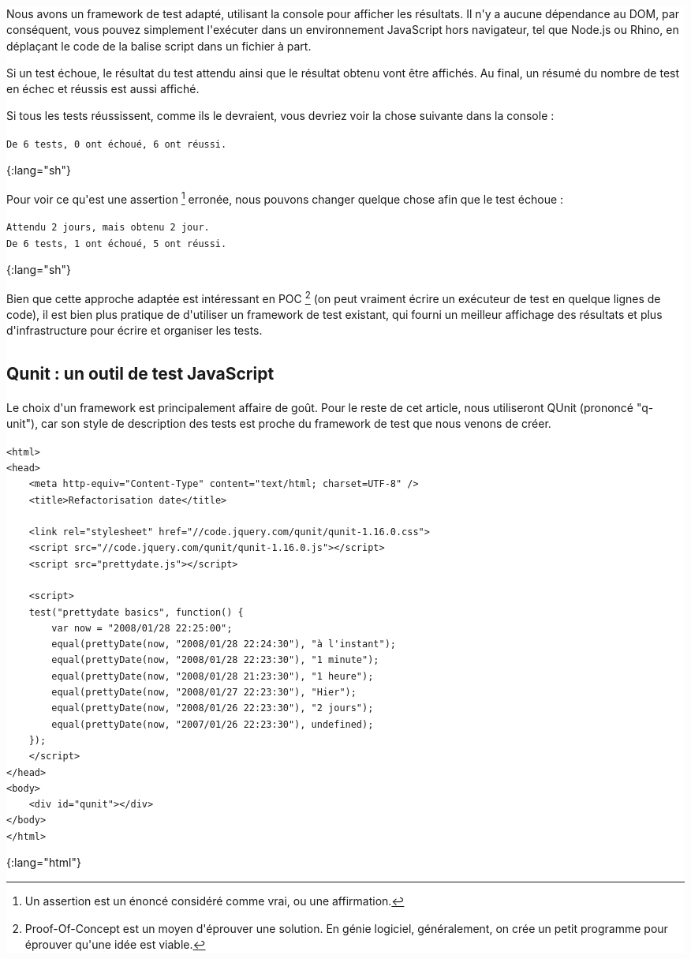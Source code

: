 Nous avons un framework de test adapté, utilisant la console pour afficher les résultats. Il n'y a aucune dépendance au DOM, par conséquent, vous pouvez simplement l'exécuter dans un environnement JavaScript hors navigateur, tel que Node.js ou Rhino, en déplaçant le code de la balise script dans un fichier à part.

Si un test échoue, le résultat du test attendu ainsi que le résultat obtenu vont être affichés. Au final, un résumé du nombre de test en échec et réussis est aussi affiché.

Si tous les tests réussissent, comme ils le devraient, vous devriez voir la chose suivante dans la console :

~~~
De 6 tests, 0 ont échoué, 6 ont réussi.
~~~
{:lang="sh"}

Pour voir ce qu'est une assertion [^1] erronée, nous pouvons changer quelque chose afin que le test échoue :

~~~
Attendu 2 jours, mais obtenu 2 jour.
De 6 tests, 1 ont échoué, 5 ont réussi.
~~~
{:lang="sh"}

Bien que cette approche adaptée est intéressant en POC [^2] (on peut vraiment écrire un exécuteur de test en quelque lignes de code), il est bien plus pratique de d'utiliser un framework de test existant, qui fourni un meilleur affichage des résultats et plus d'infrastructure pour écrire et organiser les tests.

## Qunit : un outil de test JavaScript

Le choix d'un framework est principalement affaire de goût. Pour le reste de cet article, nous utiliseront QUnit (prononcé "q-unit"), car son style de description des tests est proche du framework de test que nous venons de créer.

~~~
<html>
<head>
    <meta http-equiv="Content-Type" content="text/html; charset=UTF-8" />
    <title>Refactorisation date</title>

    <link rel="stylesheet" href="//code.jquery.com/qunit/qunit-1.16.0.css">
    <script src="//code.jquery.com/qunit/qunit-1.16.0.js"></script>
    <script src="prettydate.js"></script>

    <script>
    test("prettydate basics", function() {
        var now = "2008/01/28 22:25:00";
        equal(prettyDate(now, "2008/01/28 22:24:30"), "à l'instant");
        equal(prettyDate(now, "2008/01/28 22:23:30"), "1 minute");
        equal(prettyDate(now, "2008/01/28 21:23:30"), "1 heure");
        equal(prettyDate(now, "2008/01/27 22:23:30"), "Hier");
        equal(prettyDate(now, "2008/01/26 22:23:30"), "2 jours");
        equal(prettyDate(now, "2007/01/26 22:23:30"), undefined);
    });
    </script>
</head>
<body>
    <div id="qunit"></div>
</body>
</html>
~~~
{:lang="html"}


[^1]: Un assertion est un énoncé considéré comme vrai, ou une affirmation.
[^2]: Proof-Of-Concept est un moyen d'éprouver une solution. En génie logiciel, généralement, on crée un petit programme pour éprouver qu'une idée est viable.